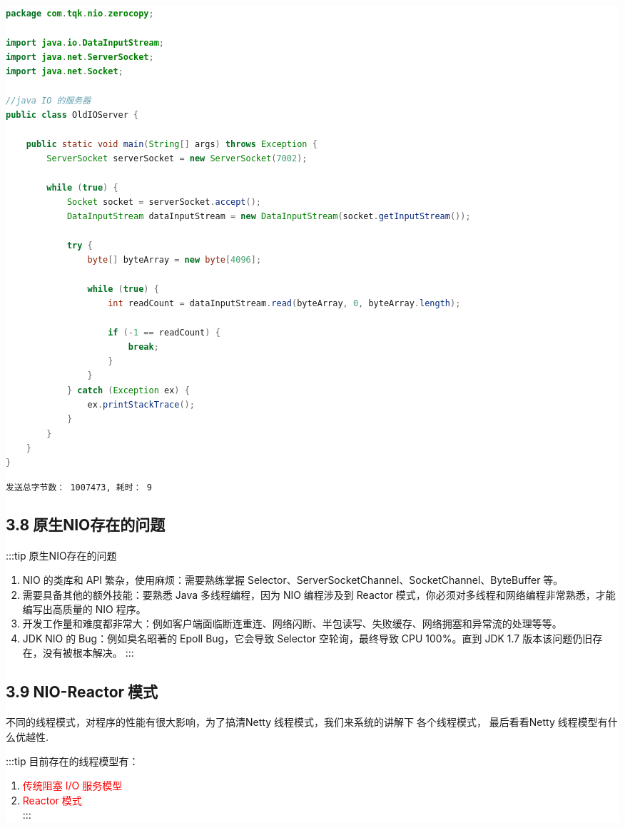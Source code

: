 ```java
package com.tqk.nio.zerocopy;

import java.io.DataInputStream;
import java.net.ServerSocket;
import java.net.Socket;

//java IO 的服务器
public class OldIOServer {

    public static void main(String[] args) throws Exception {
        ServerSocket serverSocket = new ServerSocket(7002);

        while (true) {
            Socket socket = serverSocket.accept();
            DataInputStream dataInputStream = new DataInputStream(socket.getInputStream());

            try {
                byte[] byteArray = new byte[4096];

                while (true) {
                    int readCount = dataInputStream.read(byteArray, 0, byteArray.length);

                    if (-1 == readCount) {
                        break;
                    }
                }
            } catch (Exception ex) {
                ex.printStackTrace();
            }
        }
    }
}
```
```bash
发送总字节数： 1007473, 耗时： 9
```

## 3.8  原生NIO存在的问题
:::tip 原生NIO存在的问题
1. NIO 的类库和 API 繁杂，使用麻烦：需要熟练掌握 Selector、ServerSocketChannel、SocketChannel、ByteBuffer 等。
2. 需要具备其他的额外技能：要熟悉 Java 多线程编程，因为 NIO 编程涉及到 Reactor 模式，你必须对多线程和网络编程非常熟悉，才能编写出高质量的 NIO 程序。
3. 开发工作量和难度都非常大：例如客户端面临断连重连、网络闪断、半包读写、失败缓存、网络拥塞和异常流的处理等等。
4. JDK NIO 的 Bug：例如臭名昭著的 Epoll Bug，它会导致 Selector 空轮询，最终导致 CPU 100%。直到 JDK 1.7 版本该问题仍旧存在，没有被根本解决。
:::

## 3.9 NIO-Reactor 模式

不同的线程模式，对程序的性能有很大影响，为了搞清Netty 线程模式，我们来系统的讲解下 各个线程模式， 最后看看Netty 线程模型有什么优越性.

:::tip 目前存在的线程模型有：
1. <font color='red'>传统阻塞 I/O 服务模型</font>  
2. <font color='red'>Reactor 模式</font>  
:::
